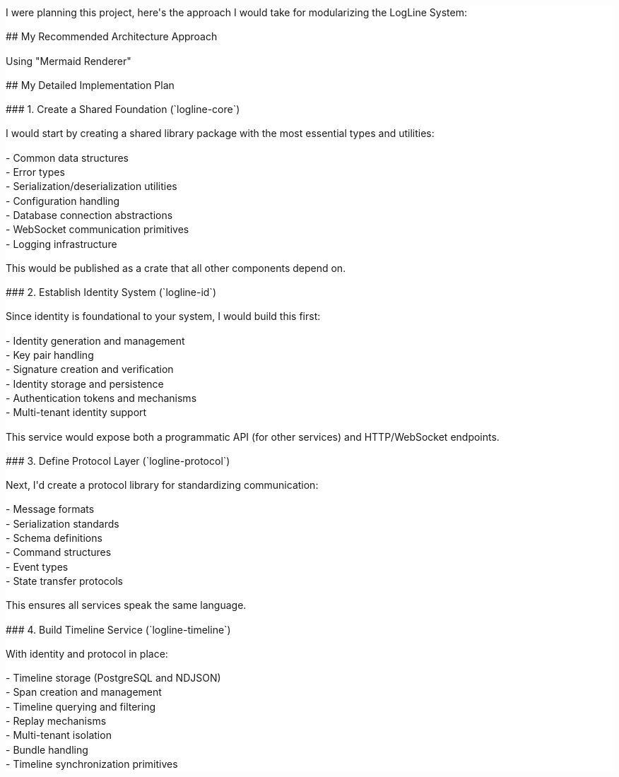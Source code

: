 I were planning this project, here's the approach I would take for modularizing the LogLine System:

\#\# My Recommended Architecture Approach 

Using "Mermaid Renderer"

\#\# My Detailed Implementation Plan

\#\#\# 1\. Create a Shared Foundation (\`logline-core\`)

I would start by creating a shared library package with the most essential types and utilities:

\- Common data structures  
\- Error types  
\- Serialization/deserialization utilities  
\- Configuration handling  
\- Database connection abstractions  
\- WebSocket communication primitives  
\- Logging infrastructure

This would be published as a crate that all other components depend on.

\#\#\# 2\. Establish Identity System (\`logline-id\`)

Since identity is foundational to your system, I would build this first:

\- Identity generation and management  
\- Key pair handling  
\- Signature creation and verification  
\- Identity storage and persistence  
\- Authentication tokens and mechanisms  
\- Multi-tenant identity support

This service would expose both a programmatic API (for other services) and HTTP/WebSocket endpoints.

\#\#\# 3\. Define Protocol Layer (\`logline-protocol\`)

Next, I'd create a protocol library for standardizing communication:

\- Message formats  
\- Serialization standards  
\- Schema definitions  
\- Command structures  
\- Event types  
\- State transfer protocols

This ensures all services speak the same language.

\#\#\# 4\. Build Timeline Service (\`logline-timeline\`)

With identity and protocol in place:

\- Timeline storage (PostgreSQL and NDJSON)  
\- Span creation and management  
\- Timeline querying and filtering  
\- Replay mechanisms  
\- Multi-tenant isolation  
\- Bundle handling  
\- Timeline synchronization primitives
